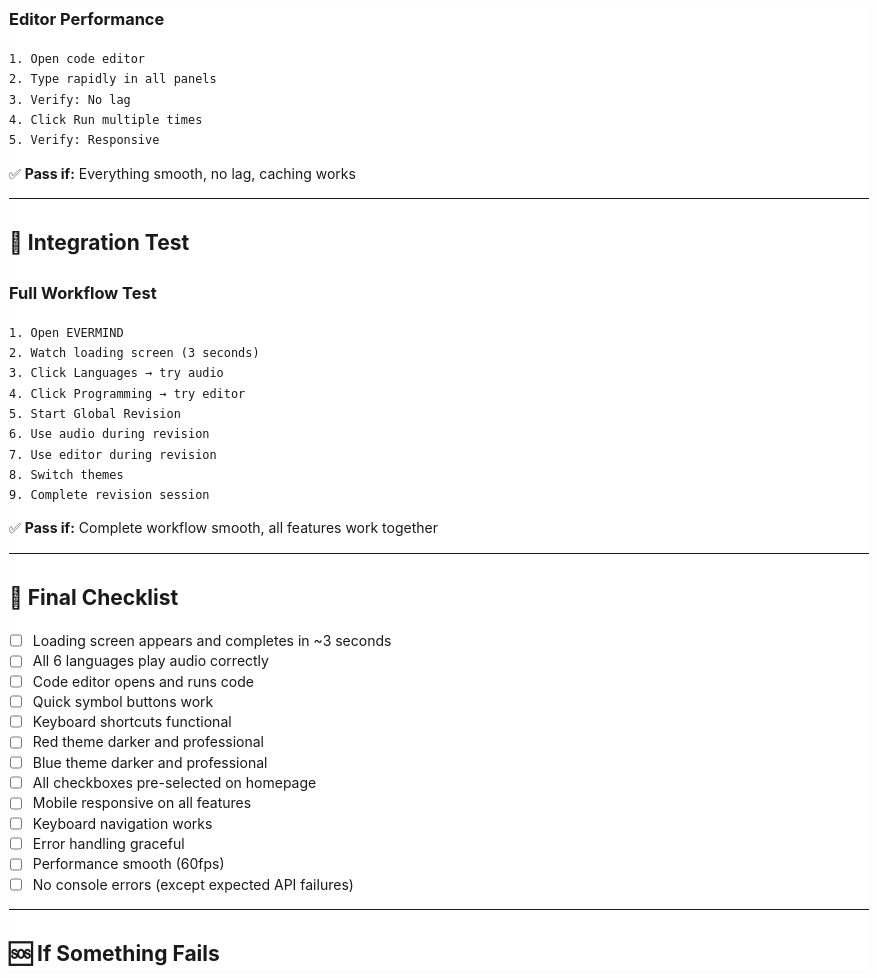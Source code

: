 ### Editor Performance
```
1. Open code editor
2. Type rapidly in all panels
3. Verify: No lag
4. Click Run multiple times
5. Verify: Responsive
```

✅ **Pass if:** Everything smooth, no lag, caching works

---

## 🎯 Integration Test

### Full Workflow Test
```
1. Open EVERMIND
2. Watch loading screen (3 seconds)
3. Click Languages → try audio
4. Click Programming → try editor
5. Start Global Revision
6. Use audio during revision
7. Use editor during revision
8. Switch themes
9. Complete revision session
```

✅ **Pass if:** Complete workflow smooth, all features work together

---

## 📝 Final Checklist

- [ ] Loading screen appears and completes in ~3 seconds
- [ ] All 6 languages play audio correctly
- [ ] Code editor opens and runs code
- [ ] Quick symbol buttons work
- [ ] Keyboard shortcuts functional
- [ ] Red theme darker and professional
- [ ] Blue theme darker and professional
- [ ] All checkboxes pre-selected on homepage
- [ ] Mobile responsive on all features
- [ ] Keyboard navigation works
- [ ] Error handling graceful
- [ ] Performance smooth (60fps)
- [ ] No console errors (except expected API failures)

---

## 🆘 If Something Fails
